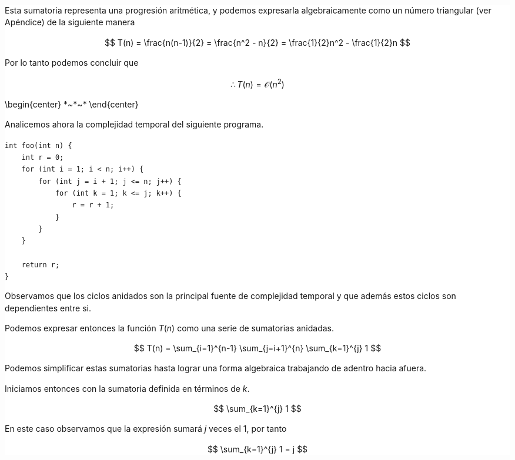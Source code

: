 Esta sumatoria representa una progresión aritmética, y podemos expresarla algebraicamente como un número triangular (ver Apéndice) de la siguiente manera

$$
T(n) = \frac{n(n-1)}{2} = \frac{n^2 - n}{2} = \frac{1}{2}n^2 - \frac{1}{2}n
$$

Por lo tanto podemos concluir que

$$
\therefore T(n) = \mathcal{O}(n^2)
$$

\begin{center}
  $\ast$~$\ast$~$\ast$
\end{center}

Analicemos ahora la complejidad temporal del siguiente programa.

```{#alg_foo .c .numberLines startFrom="1"}
int foo(int n) {
    int r = 0;
    for (int i = 1; i < n; i++) {
        for (int j = i + 1; j <= n; j++) {
            for (int k = 1; k <= j; k++) {
                r = r + 1;
            }
        }
    }

    return r;
}
```

Observamos que los ciclos anidados son la principal fuente de complejidad temporal y que además estos ciclos son dependientes entre si.

Podemos expresar entonces la función $T(n)$ como una serie de sumatorias anidadas.

$$
T(n) = \sum_{i=1}^{n-1} \sum_{j=i+1}^{n} \sum_{k=1}^{j} 1
$$

Podemos simplificar estas sumatorias hasta lograr una forma algebraica trabajando de adentro hacia afuera.

Iniciamos entonces con la sumatoria definida en términos de $k$.

$$
\sum_{k=1}^{j} 1
$$

En este caso observamos que la expresión sumará $j$ veces el $1$, por tanto

$$
\sum_{k=1}^{j} 1 = j
$$
